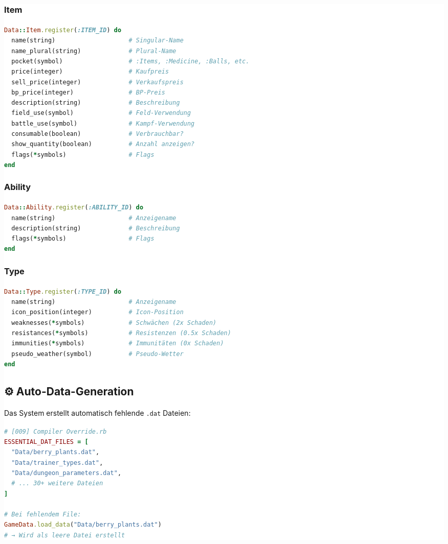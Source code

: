 ### Item

```ruby
Data::Item.register(:ITEM_ID) do
  name(string)                    # Singular-Name
  name_plural(string)             # Plural-Name
  pocket(symbol)                  # :Items, :Medicine, :Balls, etc.
  price(integer)                  # Kaufpreis
  sell_price(integer)             # Verkaufspreis
  bp_price(integer)               # BP-Preis
  description(string)             # Beschreibung
  field_use(symbol)               # Feld-Verwendung
  battle_use(symbol)              # Kampf-Verwendung
  consumable(boolean)             # Verbrauchbar?
  show_quantity(boolean)          # Anzahl anzeigen?
  flags(*symbols)                 # Flags
end
```

### Ability

```ruby
Data::Ability.register(:ABILITY_ID) do
  name(string)                    # Anzeigename
  description(string)             # Beschreibung
  flags(*symbols)                 # Flags
end
```

### Type

```ruby
Data::Type.register(:TYPE_ID) do
  name(string)                    # Anzeigename
  icon_position(integer)          # Icon-Position
  weaknesses(*symbols)            # Schwächen (2x Schaden)
  resistances(*symbols)           # Resistenzen (0.5x Schaden)
  immunities(*symbols)            # Immunitäten (0x Schaden)
  pseudo_weather(symbol)          # Pseudo-Wetter
end
```

## ⚙️ Auto-Data-Generation

Das System erstellt automatisch fehlende `.dat` Dateien:

```ruby
# [009] Compiler Override.rb
ESSENTIAL_DAT_FILES = [
  "Data/berry_plants.dat",
  "Data/trainer_types.dat",
  "Data/dungeon_parameters.dat",
  # ... 30+ weitere Dateien
]

# Bei fehlendem File:
GameData.load_data("Data/berry_plants.dat")
# → Wird als leere Datei erstellt
```
